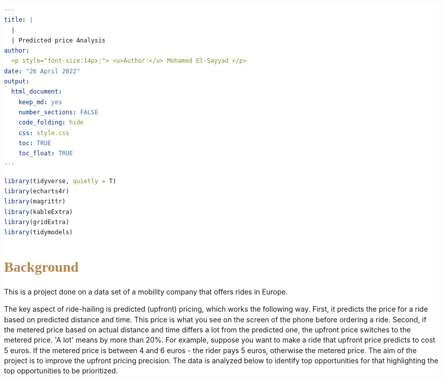 ```yaml
---
title: |
  |
  | Predicted price Analysis
author: 
  <p style="font-size:14px;"> <u>Author:</u> Mohamed El-Sayyad </p>
date: "26 April 2022"
output: 
  html_document:
    keep_md: yes
    number_sections: FALSE
    code_folding: hide
    css: style.css
    toc: TRUE
    toc_float: TRUE
---
```



```r
library(tidyverse, quietly = T)
library(echarts4r)
library(magrittr)
library(kableExtra)
library(gridExtra)
library(tidymodels)
```

<style type="text/css">

h1, #TOC>ul>li {
  color: #B6854D;
  font-family:  "Times";
  font-weight: bold;
}

h2, #TOC>ul>ul>li {
  color: #F4B5BD;
  font-family:  "Times";
  font-weight: bold;
}

</style>



# Background

This is a project done on a data set of a mobility company that offers rides in Europe.

The key aspect of ride-hailing is predicted (upfront) pricing, which works the following way. First, it predicts the price for a ride based on predicted distance and time. This price is what you see on the screen of the phone before ordering a ride. Second, if the metered price based on actual distance and time differs a lot from the predicted one, the upfront price switches to the metered price. 'A lot' means by more than 20%. For example, suppose you want to make a ride that upfront price predicts to cost 5 euros. If the metered price is between 4 and 6 euros - the rider pays 5 euros, otherwise the metered price. 
The aim of the project is to improve the upfront pricing precision. The data is analyzed below to identify top opportunities for that highlighting the top opportunities to be prioritized.
